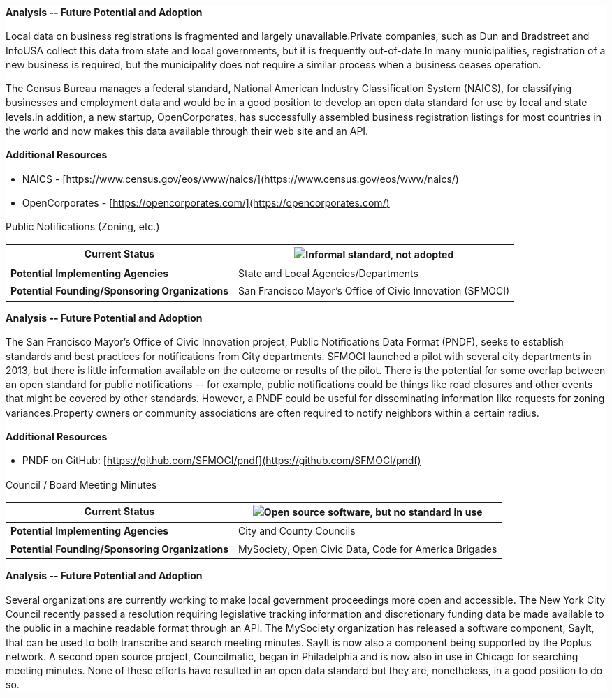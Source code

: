 **Analysis -- Future Potential and Adoption**

Local data on business registrations is fragmented and largely unavailable.Private companies, such as Dun and Bradstreet and InfoUSA collect this data from state and local governments, but it is frequently out-of-date.In many municipalities, registration of a new business is required, but the municipality does not require a similar process when a business ceases operation.

The Census Bureau manages a federal standard, National American Industry Classification System (NAICS), for classifying businesses and employment data and would be in a good position to develop an open data standard for use by local and state levels.In addition, a new startup, OpenCorporates, has successfully assembled business registration listings for most countries in the world and now makes this data available through their web site and an API.

**Additional Resources**

*   NAICS - [https://www.census.gov/eos/www/naics/](https://www.census.gov/eos/www/naics/)

*   OpenCorporates - [https://opencorporates.com/](https://opencorporates.com/)

Public Notifications (Zoning, etc.)

| **Current Status** | ![](export/assets/image56png.png)Informal standard, not adopted |
| --- | --- |
| **Potential Implementing Agencies** | State and Local Agencies/Departments |
| **Potential Founding/Sponsoring Organizations** | San Francisco Mayor’s Office of Civic Innovation (SFMOCI) |

**Analysis -- Future Potential and Adoption**

The San Francisco Mayor’s Office of Civic Innovation project, Public Notifications Data Format (PNDF), seeks to establish standards and best practices for notifications from City departments. SFMOCI launched a pilot with several city departments in 2013, but there is little information available on the outcome or results of the pilot. There is the potential for some overlap between an open standard for public notifications -- for example, public notifications could be things like road closures and other events that might be covered by other standards. However, a PNDF could be useful for disseminating information like requests for zoning variances.Property owners or community associations are often required to notify neighbors within a certain radius.

**Additional Resources**

*   PNDF on GitHub: [https://github.com/SFMOCI/pndf](https://github.com/SFMOCI/pndf)

Council / Board Meeting Minutes

| **Current Status** | ![](export/assets/image54png.png)Open source software, but no standard in use |
| --- | --- |
| **Potential Implementing Agencies** | City and County Councils |
| **Potential Founding/Sponsoring Organizations** | MySociety, Open Civic Data, Code for America Brigades |

**Analysis -- Future Potential and Adoption**

Several organizations are currently working to make local government proceedings more open and accessible. The New York City Council recently passed a resolution requiring legislative tracking information and discretionary funding data be made available to the public in a machine readable format through an API. The MySociety organization has released a software component, SayIt, that can be used to both transcribe and search meeting minutes. SayIt is now also a component being supported by the Poplus network. A second open source project, Councilmatic, began in Philadelphia and is now also in use in Chicago for searching meeting minutes. None of these efforts have resulted in an open data standard but they are, nonetheless, in a good position to do so.
